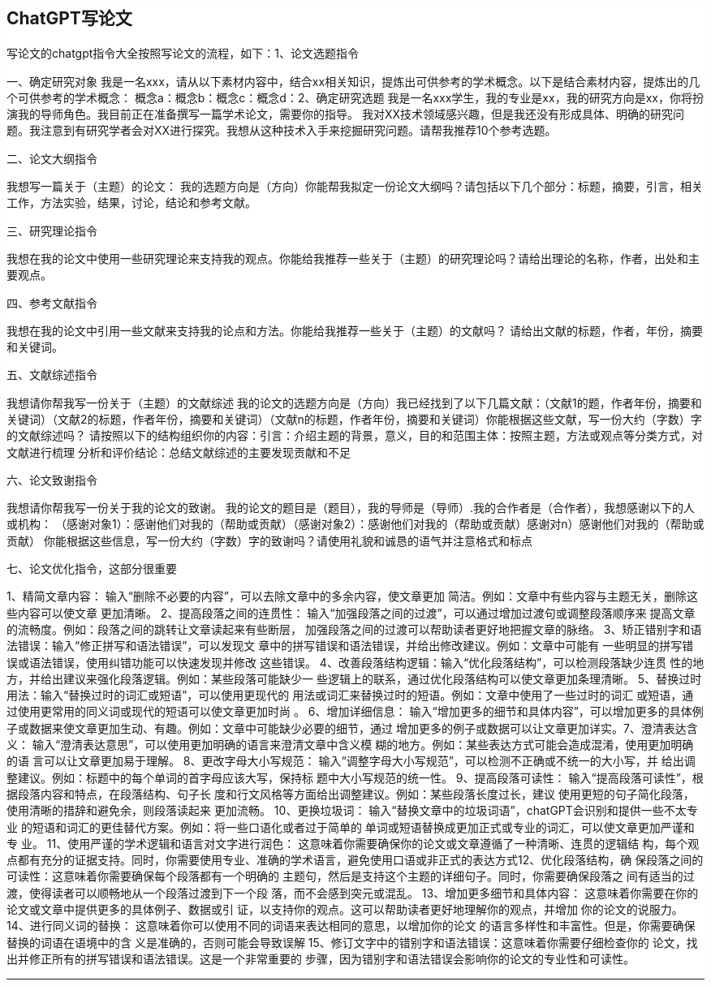 ## ChatGPT写论文

写论文的chatgpt指令大全按照写论文的流程，如下：1、论文选题指令

一、确定研究对象
我是一名xxx，请从以下素材内容中，结合xx相关知识，提炼出可供参考的学术概念。以下是结合素材内容，提炼出的几个可供参考的学术概念：
概念a：概念b：概念c：概念d：2、确定研究选题
我是一名xxx学生，我的专业是xx，我的研究方向是xx，你将扮演我的导师角色。我目前正在准备撰写一篇学术论文，需要你的指导。
我对XX技术领域感兴趣，但是我还没有形成具体、明确的研究问题。我注意到有研究学者会对XX进行探究。我想从这种技术入手来挖掘研究问题。请帮我推荐10个参考选题。

二、论文大纲指令

我想写一篇关于（主题）的论文：
我的选题方向是（方向）你能帮我拟定一份论文大纲吗？请包括以下几个部分：标题，摘要，引言，相关工作，方法实验，结果，讨论，结论和参考文献。

三、研究理论指令

我想在我的论文中使用一些研究理论来支持我的观点。你能给我推荐一些关于（主题）的研究理论吗？请给出理论的名称，作者，出处和主要观点。

四、参考文献指令

我想在我的论文中引用一些文献来支持我的论点和方法。你能给我推荐一些关于（主题）的文献吗？
请给出文献的标题，作者，年份，摘要和关键词。

五、文献综述指令

我想请你帮我写一份关于（主题）的文献综述
我的论文的选题方向是（方向）我已经找到了以下几篇文献：（文献1的题，作者年份，摘要和关键词）（文献2的标题，作者年份，摘要和关键词）（文献n的标题，作者年份，摘要和关键词）你能根据这些文献，写一份大约（字数）字的文献综述吗？
请按照以下的结构组织你的内容：引言：介绍主题的背景，意义，目的和范围主体：按照主题，方法或观点等分类方式，对文献进行梳理
分析和评价结论：总结文献综述的主要发现贡献和不足

六、论文致谢指令

我想请你帮我写一份关于我的论文的致谢。
我的论文的题目是（题目），我的导师是（导师）.我的合作者是（合作者），我想感谢以下的人或机构：
（感谢对象1）：感谢他们对我的（帮助或贡献）（感谢对象2）：感谢他们对我的（帮助或贡献）感谢对n）感谢他们对我的（帮助或贡献）
你能根据这些信息，写一份大约（字数）字的致谢吗？请使用礼貌和诚恳的语气并注意格式和标点

七、论文优化指令，这部分很重要

1、精简文章内容：
输入“删除不必要的内容”，可以去除文章中的多余内容，使文章更加 简洁。例如：文章中有些内容与主题无关，删除这些内容可以使文章 更加清晰。
2、提高段落之间的连贯性：
输入“加强段落之间的过渡”，可以通过增加过渡句或调整段落顺序来 提高文章的流畅度。例如：段落之间的跳转让文章读起来有些断层， 加强段落之间的过渡可以帮助读者更好地把握文章的脉络。
3、矫正错别字和语法错误：输入“修正拼写和语法错误”，可以发现文 章中的拼写错误和语法错误，并给出修改建议。例如：文章中可能有 一些明显的拼写错误或语法错误，使用纠错功能可以快速发现并修改 这些错误。
4、改善段落结构逻辑：输入“优化段落结构”，可以检测段落缺少连贯 性的地方，并给出建议来强化段落逻辑。例如：某些段落可能缺少一 些逻辑上的联系，通过优化段落结构可以使文章更加条理清晰。
5、替换过时用法：输入“替换过时的词汇或短语”，可以使用更现代的 用法或词汇来替换过时的短语。例如：文章中使用了一些过时的词汇 或短语，通过使用更常用的同义词或现代的短语可以使文章更加时尚 。
6、增加详细信息：
输入“增加更多的细节和具体内容”，可以增加更多的具体例子或数据来使文章更加生动、有趣。例如：文章中可能缺少必要的细节，通过 增加更多的例子或数据可以让文章更加详实。7、澄清表达含义：
输入“澄清表达意思”，可以使用更加明确的语言来澄清文章中含义模 糊的地方。例如：某些表达方式可能会造成混淆，使用更加明确的语 言可以让文章更加易于理解。
8、更改字母大小写规范：
输入“调整字母大小写规范”，可以检测不正确或不统一的大小写，并 给出调整建议。例如：标题中的每个单词的首字母应该大写，保持标 题中大小写规范的统一性。
9、提高段落可读性：
输入“提高段落可读性”，根据段落内容和特点，在段落结构、句子长 度和行文风格等方面给出调整建议。例如：某些段落长度过长，建议 使用更短的句子简化段落，使用清晰的措辞和避免余，则段落读起来 更加流畅。
10、更换垃圾词：
输入“替换文章中的垃圾词语”，chatGPT会识别和提供一些不太专业 的短语和词汇的更佳替代方案。例如：将一些口语化或者过于简单的 单词或短语替换成更加正式或专业的词汇，可以使文章更加严谨和专 业。
11、使用严谨的学术逻辑和语言对文字进行润色：
这意味着你需要确保你的论文或文章遵循了一种清晰、连贯的逻辑结 构，每个观点都有充分的证据支持。同时，你需要使用专业、准确的学术语言，避免使用口语或非正式的表达方式12、优化段落结构，确 保段落之间的可读性：这意味着你需要确保每个段落都有一个明确的 主题句，然后是支持这个主题的详细句子。同时，你需要确保段落之 间有适当的过渡，使得读者可以顺畅地从一个段落过渡到下一个段 落，而不会感到突元或混乱。
13、增加更多细节和具体内容：
这意味着你需要在你的论文或文章中提供更多的具体例子、数据或引 证，以支持你的观点。这可以帮助读者更好地理解你的观点，并增加 你的论文的说服力。
14、进行同义词的替换：
这意味着你可以使用不同的词语来表达相同的意思，以增加你的论文 的语言多样性和丰富性。但是，你需要确保替换的词语在语境中的含 义是准确的，否则可能会导致误解
15、修订文字中的错别字和语法错误：这意味着你需要仔细检查你的 论文，找出并修正所有的拼写错误和语法错误。这是一个非常重要的 步骤，因为错别字和语法错误会影响你的论文的专业性和可读性。

---